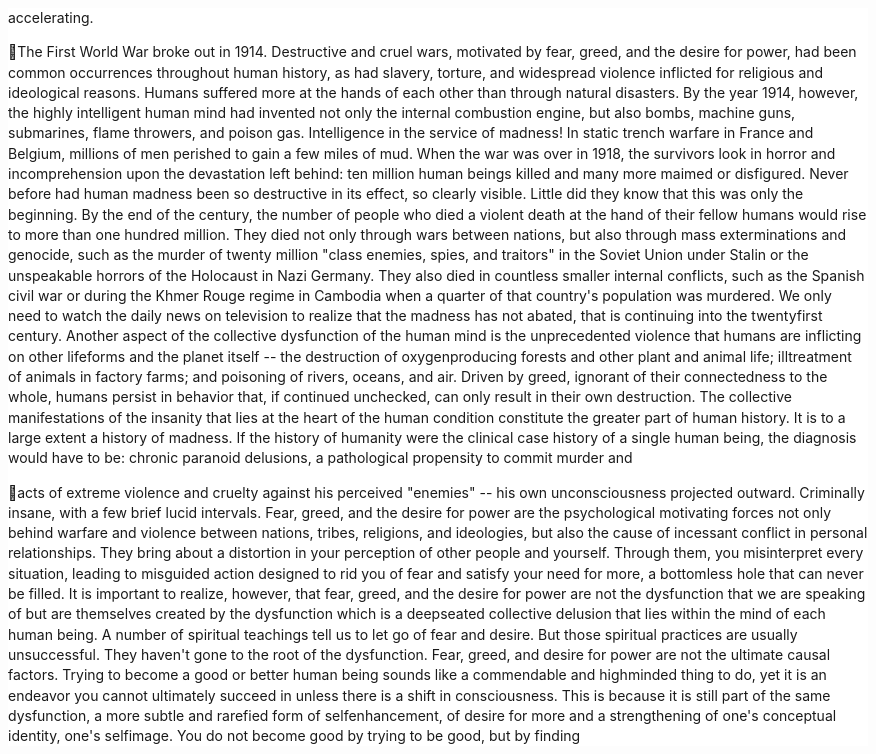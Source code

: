 accelerating.

The First World War broke out in 1914. Destructive and cruel wars,
motivated by fear, greed, and the desire for power, had been common
occurrences throughout human history, as had slavery, torture, and
widespread violence inflicted for religious and ideological reasons.
Humans suffered more at the hands of each other than through natural
disasters. By the year 1914, however, the highly intelligent human mind
had invented not only the internal combustion engine, but also bombs,
machine guns, submarines, flame throwers, and poison gas. Intelligence
in the service of madness! In static trench warfare in France and
Belgium, millions of men perished to gain a few miles of mud. When the
war was over in 1918, the survivors look in horror and incomprehension
upon the devastation left behind: ten million human beings killed and
many more maimed or disfigured. Never before had human madness been so
destructive in its effect, so clearly visible. Little did they know that
this was only the beginning. By the end of the century, the number of
people who died a violent death at the hand of their fellow humans would
rise to more than one hundred million. They died not only through wars
between nations, but also through mass exterminations and genocide, such
as the murder of twenty million "class enemies, spies, and traitors" in
the Soviet Union under Stalin or the unspeakable horrors of the
Holocaust in Nazi Germany. They also died in countless smaller internal
conflicts, such as the Spanish civil war or during the Khmer Rouge
regime in Cambodia when a quarter of that country's population was
murdered. We only need to watch the daily news on television to realize
that the madness has not abated, that is continuing into the twenty­first
century. Another aspect of the collective dysfunction of the human mind
is the unprecedented violence that humans are inflicting on other
life­forms and the planet itself -- the destruction of oxygen­producing
forests and other plant and animal life; ill­treatment of animals in
factory farms; and poisoning of rivers, oceans, and air. Driven by
greed, ignorant of their connectedness to the whole, humans persist in
behavior that, if continued unchecked, can only result in their own
destruction. The collective manifestations of the insanity that lies at
the heart of the human condition constitute the greater part of human
history. It is to a large extent a history of madness. If the history of
humanity were the clinical case history of a single human being, the
diagnosis would have to be: chronic paranoid delusions, a pathological
propensity to commit murder and

acts of extreme violence and cruelty against his perceived "enemies" --
his own unconsciousness projected outward. Criminally insane, with a few
brief lucid intervals. Fear, greed, and the desire for power are the
psychological motivating forces not only behind warfare and violence
between nations, tribes, religions, and ideologies, but also the cause
of incessant conflict in personal relationships. They bring about a
distortion in your perception of other people and yourself. Through
them, you misinterpret every situation, leading to misguided action
designed to rid you of fear and satisfy your need for more, a bottomless
hole that can never be filled. It is important to realize, however, that
fear, greed, and the desire for power are not the dysfunction that we
are speaking of but are themselves created by the dysfunction which is a
deep­seated collective delusion that lies within the mind of each human
being. A number of spiritual teachings tell us to let go of fear and
desire. But those spiritual practices are usually unsuccessful. They
haven't gone to the root of the dysfunction. Fear, greed, and desire for
power are not the ultimate causal factors. Trying to become a good or
better human being sounds like a commendable and high­minded thing to do,
yet it is an endeavor you cannot ultimately succeed in unless there is a
shift in consciousness. This is because it is still part of the same
dysfunction, a more subtle and rarefied form of self­enhancement, of
desire for more and a strengthening of one's conceptual identity, one's
self­image. You do not become good by trying to be good, but by finding